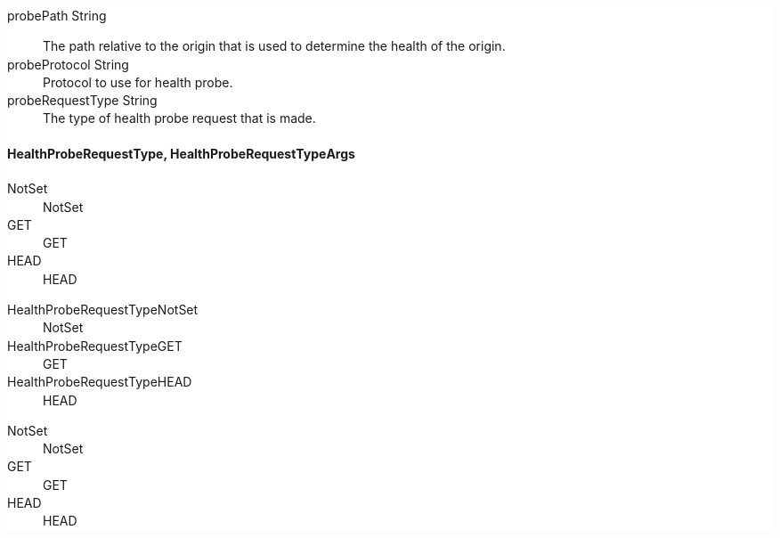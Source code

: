 <a data-swiftype-name="resource-property" data-swiftype-type="text" href="#probepath_yaml" style="color: inherit; text-decoration: inherit;">probe<wbr>Path</a>
</span>
        <span class="property-indicator"></span>
        <span class="property-type">String</span>
    </dt>
    <dd>The path relative to the origin that is used to determine the health of the origin.</dd><dt class="property-optional"
            title="Optional">
        <span id="probeprotocol_yaml">
<a data-swiftype-name="resource-property" data-swiftype-type="text" href="#probeprotocol_yaml" style="color: inherit; text-decoration: inherit;">probe<wbr>Protocol</a>
</span>
        <span class="property-indicator"></span>
        <span class="property-type">String</span>
    </dt>
    <dd>Protocol to use for health probe.</dd><dt class="property-optional"
            title="Optional">
        <span id="proberequesttype_yaml">
<a data-swiftype-name="resource-property" data-swiftype-type="text" href="#proberequesttype_yaml" style="color: inherit; text-decoration: inherit;">probe<wbr>Request<wbr>Type</a>
</span>
        <span class="property-indicator"></span>
        <span class="property-type">String</span>
    </dt>
    <dd>The type of health probe request that is made.</dd></dl>
</pulumi-choosable>
</div>

<h4 id="healthproberequesttype">
Health<wbr>Probe<wbr>Request<wbr>Type<pulumi-choosable type="language" values="python,go" class="inline">, Health<wbr>Probe<wbr>Request<wbr>Type<wbr>Args</pulumi-choosable>
</h4>

<div>
<pulumi-choosable type="language" values="csharp">
<dl class="tabular"><dt>Not<wbr>Set</dt>
    <dd>NotSet</dd><dt>GET</dt>
    <dd>GET</dd><dt>HEAD</dt>
    <dd>HEAD</dd></dl>
</pulumi-choosable>
</div>

<div>
<pulumi-choosable type="language" values="go">
<dl class="tabular"><dt>Health<wbr>Probe<wbr>Request<wbr>Type<wbr>Not<wbr>Set</dt>
    <dd>NotSet</dd><dt>Health<wbr>Probe<wbr>Request<wbr>Type<wbr>GET</dt>
    <dd>GET</dd><dt>Health<wbr>Probe<wbr>Request<wbr>Type<wbr>HEAD</dt>
    <dd>HEAD</dd></dl>
</pulumi-choosable>
</div>

<div>
<pulumi-choosable type="language" values="java">
<dl class="tabular"><dt>Not<wbr>Set</dt>
    <dd>NotSet</dd><dt>GET</dt>
    <dd>GET</dd><dt>HEAD</dt>
    <dd>HEAD</dd></dl>
</pulumi-choosable>
</div>
